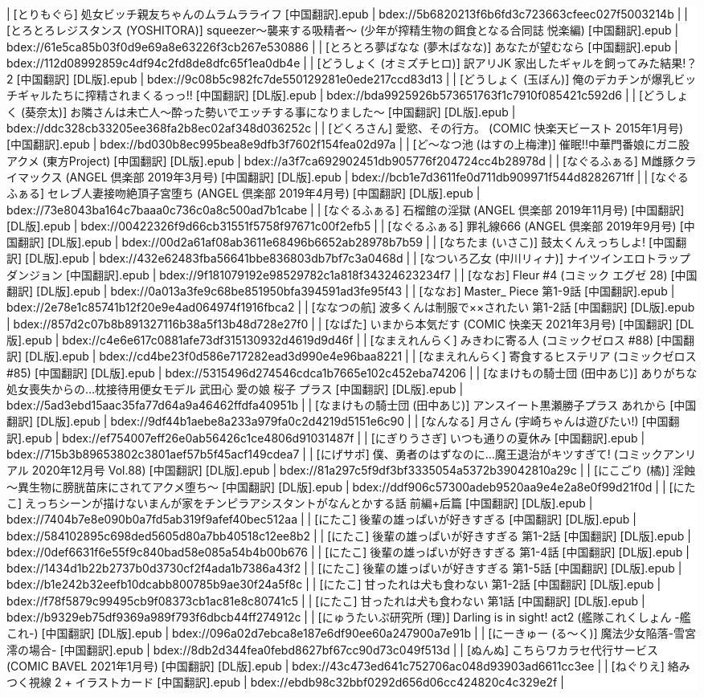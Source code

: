 | [とりもぐら] 処女ビッチ親友ちゃんのムラムラライフ [中国翻訳].epub | bdex://5b6820213f6b6fd3c723663cfeec027f5003214b |
| [とろとろレジスタンス (YOSHITORA)] squeezer～襲来する吸精者～ (少年が搾精生物の餌食となる合同誌 悦楽編) [中国翻訳].epub | bdex://61e5ca85b03f0d9e69a8e63226f3cb267e530886 |
| [とろとろ夢ばなな (夢木ばなな)] あなたが望むなら [中国翻訳].epub | bdex://112d08992859c4df94c2fd8de8dfc65f1ea0db4e |
| [どうしょく (オミズチヒロ)] 訳アリJK 家出したギャルを飼ってみた結果!？2 [中国翻訳] [DL版].epub | bdex://9c08b5c982fc7de550129281e0ede217ccd83d13 |
| [どうしょく (玉ぼん)] 俺のデカチンが爆乳ビッチギャルたちに搾精されまくるっっ!! [中国翻訳] [DL版].epub | bdex://bda9925926b573651763f1c7910f085421c592d6 |
| [どうしょく (葵奈太)] お隣さんは未亡人～酔った勢いでエッチする事になりました～ [中国翻訳] [DL版].epub | bdex://ddc328cb33205ee368fa2b8ec02af348d036252c |
| [どくろさん] 愛慾、その行方。 (COMIC 快楽天ビースト 2015年1月号) [中国翻訳].epub | bdex://bd030b8ec995bea8e9dfb3f7602f154fea02d97a |
| [ど～なつ池 (はすの上梅津)] 催眠!!中華門番娘にガニ股アクメ (東方Project) [中国翻訳] [DL版].epub | bdex://a3f7ca692902451db905776f204724cc4b28978d |
| [なぐるふぁる] M雌豚クライマックス (ANGEL 倶楽部 2019年3月号) [中国翻訳] [DL版].epub | bdex://bcb1e7d3611fe0d711db909971f544d8282671ff |
| [なぐるふぁる] セレブ人妻接吻絶頂子宮堕ち (ANGEL 倶楽部 2019年4月号) [中国翻訳] [DL版].epub | bdex://73e8043ba164c7baaa0c736c0a8c500ad7b1cabe |
| [なぐるふぁる] 石榴館の淫獄 (ANGEL 倶楽部 2019年11月号) [中国翻訳] [DL版].epub | bdex://00422326f9d66cb31551f5758f97671c00f2efb5 |
| [なぐるふぁる] 罪礼線666 (ANGEL 倶楽部 2019年9月号) [中国翻訳] [DL版].epub | bdex://00d2a61af08ab3611e68496b6652ab28978b7b59 |
| [なちたま (いさこ)] 鼓太くんえっちしよ! [中国翻訳] [DL版].epub | bdex://432e62483fba56641bbe836803db7bf7c3a0468d |
| [なついろ乙女 (中川リィナ)] ナイツインエロトラップダンジョン [中国翻訳].epub | bdex://9f181079192e98529782c1a818f34324623234f7 |
| [ななお] Fleur #4 (コミック エグゼ 28) [中国翻訳] [DL版].epub | bdex://0a013a3fe9c68be851950bfa394591ad3fe95f43 |
| [ななお] Master_ Piece 第1-9話 [中国翻訳].epub | bdex://2e78e1c85741b12f20e9e4ad064974f1916fbca2 |
| [ななつの航] 波多くんは制服で××されたい 第1-2話 [中国翻訳] [DL版].epub | bdex://857d2c07b8b891327116b38a5f13b48d728e27f0 |
| [なぱた] いまから本気だす (COMIC 快楽天 2021年3月号) [中国翻訳] [DL版].epub | bdex://c4e6e617c0881afe73df315130932d4619d9d46f |
| [なまえれんらく] みきわに寄る人 (コミックゼロス #88) [中国翻訳] [DL版].epub | bdex://cd4be23f0d586e717282ead3d990e4e96baa8221 |
| [なまえれんらく] 寄食するヒステリア (コミックゼロス #85) [中国翻訳] [DL版].epub | bdex://5315496d274546cdca1b7665e102c452eba74206 |
| [なまけもの騎士団 (田中あじ)] ありがちな処女喪失からの…枕接待用便女モデル 武田心 愛の娘 桜子 プラス [中国翻訳] [DL版].epub | bdex://5ad3ebd15aac35fa77d64a9a46462ffdfa40951b |
| [なまけもの騎士団 (田中あじ)] アンスイート黒瀬勝子プラス あれから [中国翻訳] [DL版].epub | bdex://9df44b1aebe8a233a979fa0c2d4219d5151e6c90 |
| [なんなる] 月さん (宇崎ちゃんは遊びたい!) [中国翻訳].epub | bdex://ef754007eff26e0ab56426c1ce4806d91031487f |
| [にぎりうさぎ] いつも通りの夏休み [中国翻訳].epub | bdex://715b3b89653802c3801aef57b5f45acf149cdea7 |
| [にげサポ] 僕、勇者のはずなのに…魔王退治がキツすぎて! (コミックアンリアル 2020年12月号 Vol.88) [中国翻訳] [DL版].epub | bdex://81a297c5f9df3bf3335054a5372b39042810a29c |
| [にこごり (橘)] 淫蝕～異生物に膀胱苗床にされてアクメ堕ち～ [中国翻訳] [DL版].epub | bdex://ddf906c57300adeb9520aa9e4e2a8e0f99d21f0d |
| [にたこ] えっちシーンが描けないまんが家をチンピラアシスタントがなんとかする話 前編+后篇 [中国翻訳] [DL版].epub | bdex://7404b7e8e090b0a7fd5ab319f9afef40bec512aa |
| [にたこ] 後輩の雄っぱいが好きすぎる [中国翻訳] [DL版].epub | bdex://584102895c698ded5605d80a7bb40518c12ee8b2 |
| [にたこ] 後輩の雄っぱいが好きすぎる 第1-2話 [中国翻訳] [DL版].epub | bdex://0def6631f6e55f9c840bad58e085a54b4b00b676 |
| [にたこ] 後輩の雄っぱいが好きすぎる 第1-4話 [中国翻訳] [DL版].epub | bdex://1434d1b22b2737b0d3730cf2f4ada1b7386a43f2 |
| [にたこ] 後輩の雄っぱいが好きすぎる 第1-5話 [中国翻訳] [DL版].epub | bdex://b1e242b32eefb10dcabb800785b9ae30f24a5f8c |
| [にたこ] 甘ったれは犬も食わない 第1-2話 [中国翻訳] [DL版].epub | bdex://f78f5879c99495cb9f08373cb1ac81e8c80741c5 |
| [にたこ] 甘ったれは犬も食わない 第1話 [中国翻訳] [DL版].epub | bdex://b9329eb75df9369a989f793f6dbcb44ff274912c |
| [にゅうたいぷ研究所 (理)] Darling is in sight! act2 (艦隊これくしょん -艦これ-) [中国翻訳] [DL版].epub | bdex://096a02d7ebca8e187e6df90ee60a247900a7e91b |
| [にーきゅー (る～く)] 魔法少女陥落-雪宮澪の場合- [中国翻訳].epub | bdex://8db2d344fea0febd8627bf67cc90d73c049f513d |
| [ぬんぬ] こちらワカラセ代行サービス (COMIC BAVEL 2021年1月号) [中国翻訳] [DL版].epub | bdex://43c473ed641c752706ac048d93903ad6611cc3ee |
| [ねぐりえ] 絡みつく視線 2 + イラストカード [中国翻訳].epub | bdex://ebdb98c32bbf0292d656d06cc424820c4c329e2f |